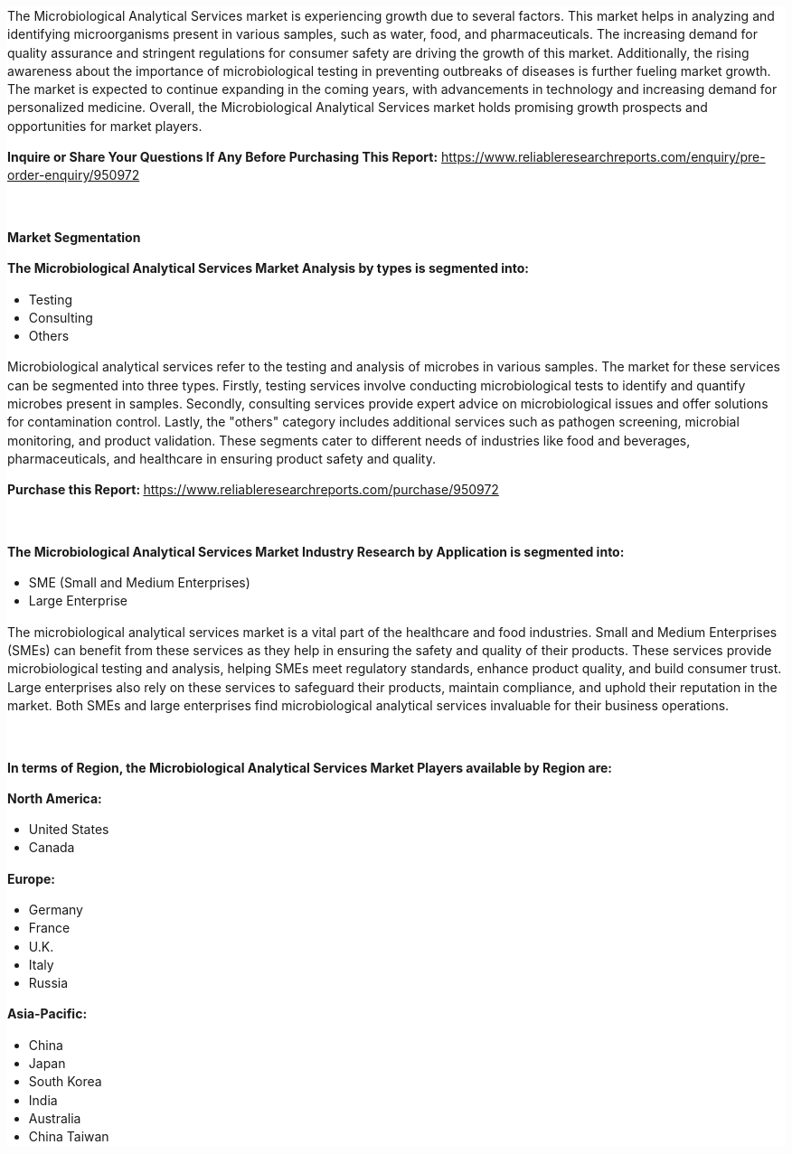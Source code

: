 <p><p>The Microbiological Analytical Services market is experiencing growth due to several factors. This market helps in analyzing and identifying microorganisms present in various samples, such as water, food, and pharmaceuticals. The increasing demand for quality assurance and stringent regulations for consumer safety are driving the growth of this market. Additionally, the rising awareness about the importance of microbiological testing in preventing outbreaks of diseases is further fueling market growth. The market is expected to continue expanding in the coming years, with advancements in technology and increasing demand for personalized medicine. Overall, the Microbiological Analytical Services market holds promising growth prospects and opportunities for market players.</p></p>
<p><strong>Inquire or Share Your Questions If Any Before Purchasing This Report:</strong> <a href="https://www.reliableresearchreports.com/enquiry/pre-order-enquiry/950972">https://www.reliableresearchreports.com/enquiry/pre-order-enquiry/950972</a></p>
<p>&nbsp;</p>
<p><strong>Market Segmentation</strong></p>
<p><strong>The Microbiological Analytical Services Market Analysis by types is segmented into:</strong></p>
<p><ul><li>Testing</li><li>Consulting</li><li>Others</li></ul></p>
<p><p>Microbiological analytical services refer to the testing and analysis of microbes in various samples. The market for these services can be segmented into three types. Firstly, testing services involve conducting microbiological tests to identify and quantify microbes present in samples. Secondly, consulting services provide expert advice on microbiological issues and offer solutions for contamination control. Lastly, the "others" category includes additional services such as pathogen screening, microbial monitoring, and product validation. These segments cater to different needs of industries like food and beverages, pharmaceuticals, and healthcare in ensuring product safety and quality.</p></p>
<p><strong>Purchase this Report:&nbsp;</strong><a href="https://www.reliableresearchreports.com/purchase/950972">https://www.reliableresearchreports.com/purchase/950972</a></p>
<p>&nbsp;</p>
<p><strong>The Microbiological Analytical Services Market Industry Research by Application is segmented into:</strong></p>
<p><ul><li>SME (Small and Medium Enterprises)</li><li>Large Enterprise</li></ul></p>
<p><p>The microbiological analytical services market is a vital part of the healthcare and food industries. Small and Medium Enterprises (SMEs) can benefit from these services as they help in ensuring the safety and quality of their products. These services provide microbiological testing and analysis, helping SMEs meet regulatory standards, enhance product quality, and build consumer trust. Large enterprises also rely on these services to safeguard their products, maintain compliance, and uphold their reputation in the market. Both SMEs and large enterprises find microbiological analytical services invaluable for their business operations.</p></p>
<p>&nbsp;</p>
<p><strong>In terms of Region, the Microbiological Analytical Services Market Players available by Region are:</strong></p>
<p>
    <p> <strong> North America: </strong>
        <ul>
            <li>United States</li>
            <li>Canada</li>
        </ul>
        </p> 
    <p> <strong> Europe: </strong>
        <ul>
            <li>Germany</li>
            <li>France</li>
            <li>U.K.</li>
            <li>Italy</li>
            <li>Russia</li>
        </ul>
        </p> 
    <p> <strong> Asia-Pacific: </strong>
        <ul>
            <li>China</li>
            <li>Japan</li>
            <li>South Korea</li>
            <li>India</li>
            <li>Australia</li>
            <li>China Taiwan</li>
